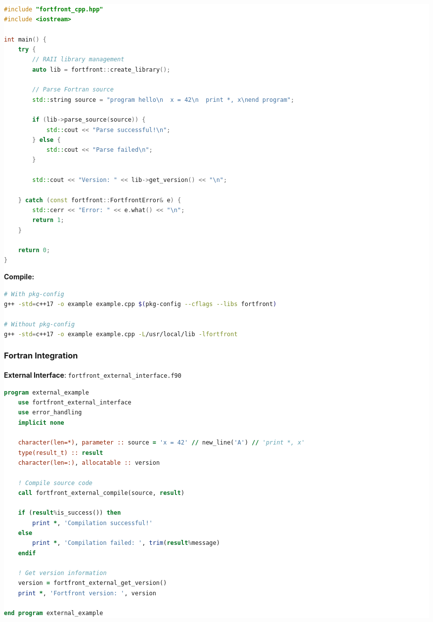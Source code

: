 ```cpp
#include "fortfront_cpp.hpp"
#include <iostream>

int main() {
    try {
        // RAII library management
        auto lib = fortfront::create_library();
        
        // Parse Fortran source
        std::string source = "program hello\n  x = 42\n  print *, x\nend program";
        
        if (lib->parse_source(source)) {
            std::cout << "Parse successful!\n";
        } else {
            std::cout << "Parse failed\n";
        }
        
        std::cout << "Version: " << lib->get_version() << "\n";
        
    } catch (const fortfront::FortfrontError& e) {
        std::cerr << "Error: " << e.what() << "\n";
        return 1;
    }
    
    return 0;
}
```

**Compile:**
```bash
# With pkg-config
g++ -std=c++17 -o example example.cpp $(pkg-config --cflags --libs fortfront)

# Without pkg-config
g++ -std=c++17 -o example example.cpp -L/usr/local/lib -lfortfront
```

### Fortran Integration

**External Interface**: `fortfront_external_interface.f90`

```fortran
program external_example
    use fortfront_external_interface
    use error_handling
    implicit none
    
    character(len=*), parameter :: source = 'x = 42' // new_line('A') // 'print *, x'
    type(result_t) :: result
    character(len=:), allocatable :: version
    
    ! Compile source code
    call fortfront_external_compile(source, result)
    
    if (result%is_success()) then
        print *, 'Compilation successful!'
    else
        print *, 'Compilation failed: ', trim(result%message)
    endif
    
    ! Get version information
    version = fortfront_external_get_version()
    print *, 'Fortfront version: ', version
    
end program external_example
```